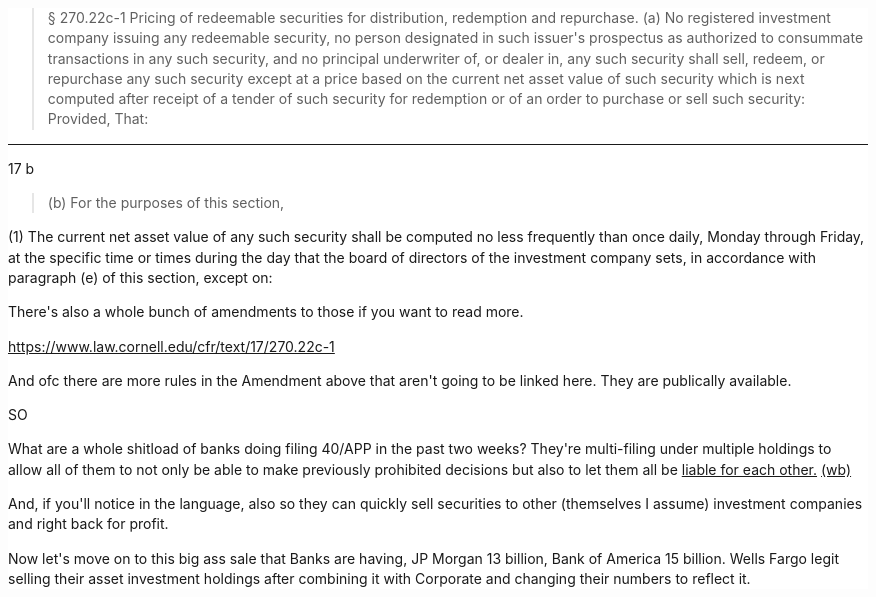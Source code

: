 

> 
> § 270.22c-1 Pricing of redeemable securities for distribution, redemption and repurchase.
> (a) No registered investment company issuing any redeemable security, no person designated in such issuer's prospectus as authorized to consummate transactions in any such security, and no principal underwriter of, or dealer in, any such security shall sell, redeem, or repurchase any such security except at a price based on the current net asset value of such security which is next computed after receipt of a tender of such security for redemption or of an order to purchase or sell such security: Provided, That:
> 
> 
> 




---


17 b



> 
> (b) For the purposes of this section,
> 
> 
> 


(1) The current net asset value of any such security shall be computed no less frequently than once daily, Monday through Friday, at the specific time or times during the day that the board of directors of the investment company sets, in accordance with paragraph (e) of this section, except on:


There's also a whole bunch of amendments to those if you want to read more.


https://www.law.cornell.edu/cfr/text/17/270.22c-1


And ofc there are more rules in the Amendment above that aren't going to be linked here. They are publically available.


SO


What are a whole shitload of banks doing filing 40/APP in the past two weeks? They're multi-filing under multiple holdings to allow all of them to not only be able to make previously prohibited decisions but also to let them all be [liable for each other.](https://www.sec.gov/edgar/search/#/dateRange=30d&category=custom&forms=40-APP) [(wb)](https://web.archive.org/web/20210419193029/https://www.sec.gov/edgar/search/)


And, if you'll notice in the language, also so they can quickly sell securities to other (themselves I assume) investment companies and right back for profit.


Now let's move on to this big ass sale that Banks are having, JP Morgan 13 billion, Bank of America 15 billion. Wells Fargo legit selling their asset investment holdings after combining it with Corporate and changing their numbers to reflect it.
